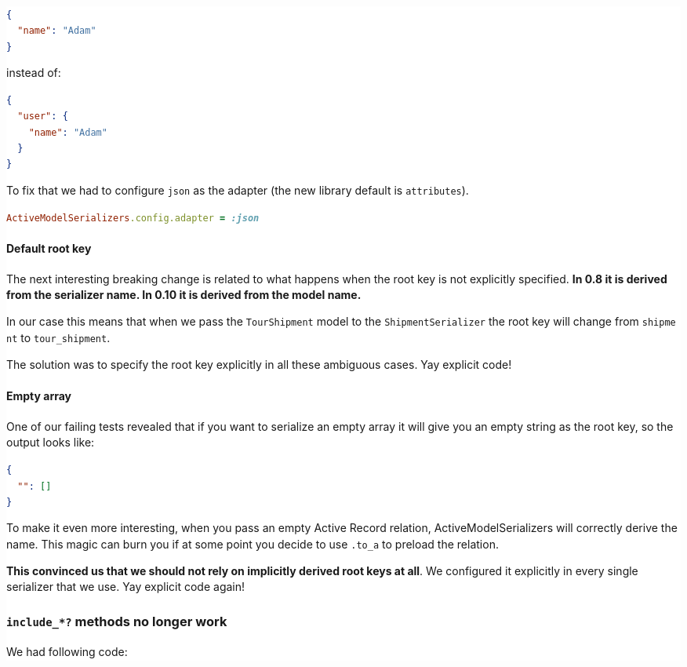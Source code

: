 ```json
{
  "name": "Adam"
}
```

instead of:

```json
{
  "user": {
    "name": "Adam"
  }
}
```

To fix that we had to configure `json` as the adapter (the new library default
is `attributes`).

```ruby
ActiveModelSerializers.config.adapter = :json
```

#### Default root key

The next interesting breaking change is related to what happens when the root
key is not explicitly specified. **In 0.8 it is derived from the serializer
name. In 0.10 it is derived from the model name.**

In our case this means that when we pass the `TourShipment` model to the
`ShipmentSerializer` the root key will change from `shipment` to
`tour_shipment`.

The solution was to specify the root key explicitly in all these ambiguous
cases. Yay explicit code!

#### Empty array

One of our failing tests revealed that if you want to serialize an empty array it
will give you an empty string as the root key, so the output looks like:

```json
{
  "": []
}
```

To make it even more interesting, when you pass an empty Active Record
relation, ActiveModelSerializers will correctly derive the name. This magic can
burn you if at some point you decide to use `.to_a` to preload the relation.

**This convinced us that we should not rely on implicitly derived root keys at
all**. We configured it explicitly in every single serializer that we use. Yay
explicit code again!

### `include_*?` methods no longer work

We had following code:
